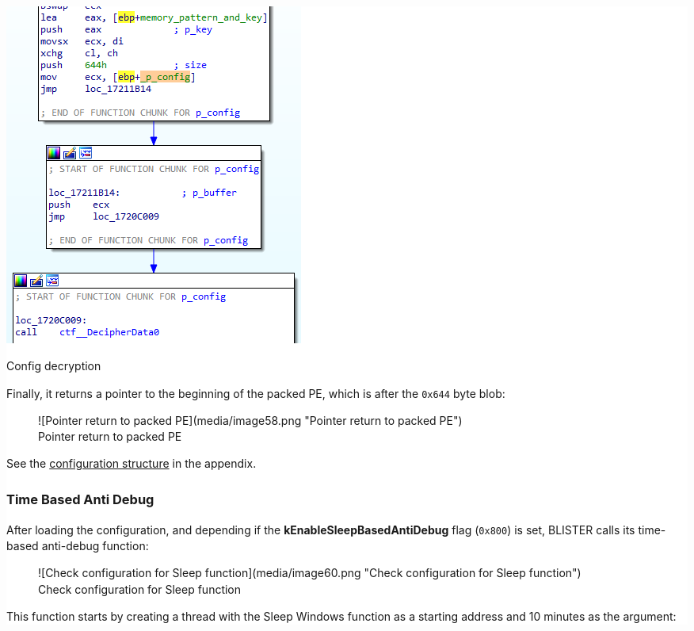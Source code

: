   ![Config decryption](media/image45.png "Config decryption")
<figcaption>Config decryption</figcaption>
</figure>

Finally, it returns a pointer to the beginning of the packed PE, which is after the `0x644` byte blob:

<figure markdown>
  ![Pointer return to packed PE](media/image58.png "Pointer return to packed PE")
<figcaption>Pointer return to packed PE</figcaption>
</figure>

See the [configuration structure](#configuration-structure) in the appendix.

### Time Based Anti Debug

After loading the configuration, and depending if the **kEnableSleepBasedAntiDebug** flag (`0x800`) is set, BLISTER calls its time-based anti-debug function:

<figure markdown>
  ![Check configuration for Sleep function](media/image60.png "Check configuration for Sleep function")
<figcaption>Check configuration for Sleep function</figcaption>
</figure>

This function starts by creating a thread with the Sleep Windows function as a starting address and 10 minutes as the argument:
